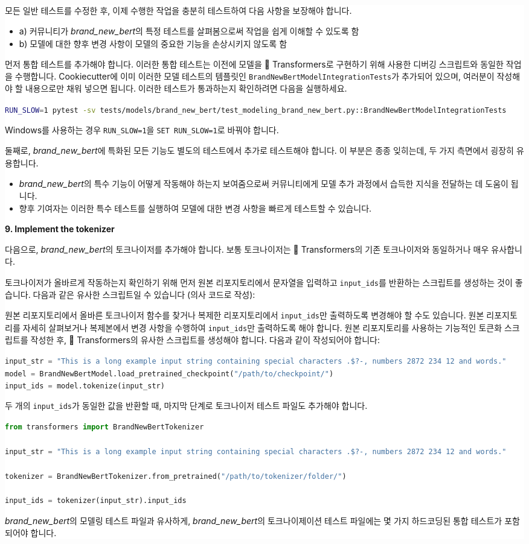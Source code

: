 모든 일반 테스트를 수정한 후, 이제 수행한 작업을 충분히 테스트하여 다음 사항을 보장해야 합니다.

- a) 커뮤니티가 *brand_new_bert*의 특정 테스트를 살펴봄으로써 작업을 쉽게 이해할 수 있도록 함
- b) 모델에 대한 향후 변경 사항이 모델의 중요한 기능을 손상시키지 않도록 함

먼저 통합 테스트를 추가해야 합니다. 이러한 통합 테스트는 이전에 모델을 🤗 Transformers로 구현하기 위해 사용한 디버깅 스크립트와 동일한 작업을 수행합니다. Cookiecutter에 이미 이러한 모델 테스트의 템플릿인 `BrandNewBertModelIntegrationTests`가 추가되어 있으며, 여러분이 작성해야 할 내용으로만 채워 넣으면 됩니다. 이러한 테스트가 통과하는지 확인하려면 다음을 실행하세요.

```bash
RUN_SLOW=1 pytest -sv tests/models/brand_new_bert/test_modeling_brand_new_bert.py::BrandNewBertModelIntegrationTests
```

<Tip>

Windows를 사용하는 경우 `RUN_SLOW=1`을 `SET RUN_SLOW=1`로 바꿔야 합니다.

</Tip>

둘째로, *brand_new_bert*에 특화된 모든 기능도 별도의 테스트에서 추가로 테스트해야 합니다. 이 부분은 종종 잊히는데, 두 가지 측면에서 굉장히 유용합니다.

- *brand_new_bert*의 특수 기능이 어떻게 작동해야 하는지 보여줌으로써 커뮤니티에게 모델 추가 과정에서 습득한 지식을 전달하는 데 도움이 됩니다.
- 향후 기여자는 이러한 특수 테스트를 실행하여 모델에 대한 변경 사항을 빠르게 테스트할 수 있습니다.


**9. Implement the tokenizer**

다음으로, *brand_new_bert*의 토크나이저를 추가해야 합니다. 보통 토크나이저는 🤗 Transformers의 기존 토크나이저와 동일하거나 매우 유사합니다.

토크나이저가 올바르게 작동하는지 확인하기 위해 먼저 원본 리포지토리에서 문자열을 입력하고 `input_ids`를 반환하는 스크립트를 생성하는 것이 좋습니다. 다음과 같은 유사한 스크립트일 수 있습니다 (의사 코드로 작성):

원본 리포지토리에서 올바른 토크나이저 함수를 찾거나 복제한 리포지토리에서 `input_ids`만 출력하도록 변경해야 할 수도 있습니다. 원본 리포지토리를 자세히 살펴보거나 복제본에서 변경 사항을 수행하여 `input_ids`만 출력하도록 해야 합니다. 원본 리포지토리를 사용하는 기능적인 토큰화 스크립트를 작성한 후, 🤗 Transformers의 유사한 스크립트를 생성해야 합니다. 다음과 같이 작성되어야 합니다:

```python
input_str = "This is a long example input string containing special characters .$?-, numbers 2872 234 12 and words."
model = BrandNewBertModel.load_pretrained_checkpoint("/path/to/checkpoint/")
input_ids = model.tokenize(input_str)
```

두 개의 `input_ids`가 동일한 값을 반환할 때, 마지막 단계로 토크나이저 테스트 파일도 추가해야 합니다.

```python
from transformers import BrandNewBertTokenizer

input_str = "This is a long example input string containing special characters .$?-, numbers 2872 234 12 and words."

tokenizer = BrandNewBertTokenizer.from_pretrained("/path/to/tokenizer/folder/")

input_ids = tokenizer(input_str).input_ids
```

*brand_new_bert*의 모델링 테스트 파일과 유사하게, *brand_new_bert*의 토크나이제이션 테스트 파일에는 몇 가지 하드코딩된 통합 테스트가 포함되어야 합니다.

